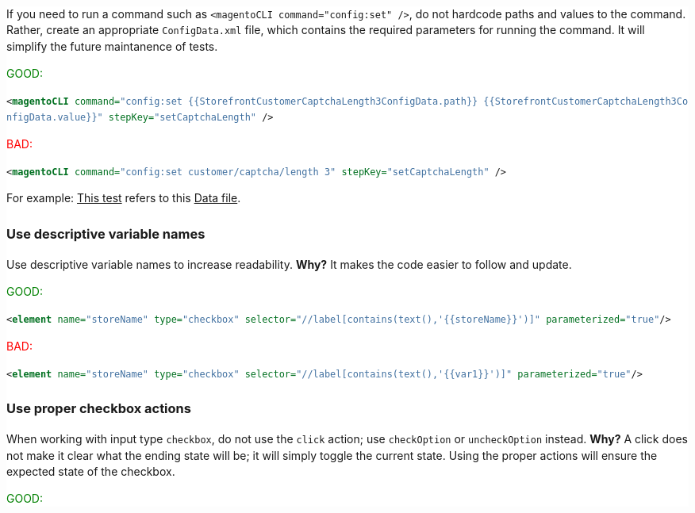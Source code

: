 If you need to run a command such as  `<magentoCLI command="config:set" />`, do not hardcode paths and values to the command.
Rather, create an appropriate `ConfigData.xml` file, which contains the required parameters for running the command.
It will simplify the future maintanence of tests.

 <span style="color:green">
GOOD:
</span>

```xml
<magentoCLI command="config:set {{StorefrontCustomerCaptchaLength3ConfigData.path}} {{StorefrontCustomerCaptchaLength3ConfigData.value}}" stepKey="setCaptchaLength" />
```

 <span style="color:red">
BAD:
</span>

```xml
<magentoCLI command="config:set customer/captcha/length 3" stepKey="setCaptchaLength" />
```

For example:
[This test][] refers to this [Data file][].

### Use descriptive variable names

Use descriptive variable names to increase readability.
**Why?** It makes the code easier to follow and update.

 <span style="color:green">
GOOD:
</span>

```xml
<element name="storeName" type="checkbox" selector="//label[contains(text(),'{{storeName}}')]" parameterized="true"/>
```

<span style="color:red">
BAD:
</span>

```xml
<element name="storeName" type="checkbox" selector="//label[contains(text(),'{{var1}}')]" parameterized="true"/>
```

### Use proper checkbox actions

When working with input type `checkbox`, do not use the `click` action; use `checkOption` or `uncheckOption` instead.
**Why?** A click does not make it clear what the ending state will be; it will simply toggle the current state. Using the proper actions will ensure the expected state of the checkbox.

<span style="color:green">
GOOD:
</span>


[This test]: https://github.com/magento/magento2/blob/2.3/app/code/Magento/Captcha/Test/Mftf/Test/StorefrontCaptchaRegisterNewCustomerTest.xml#L24
[Data file]: https://github.com/magento/magento2/blob/2.3/app/code/Magento/Captcha/Test/Mftf/Data/CaptchaConfigData.xml